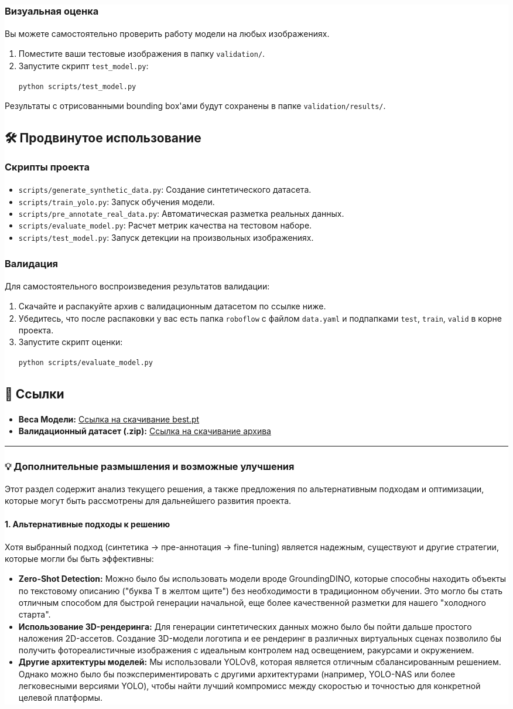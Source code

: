 
### Визуальная оценка

Вы можете самостоятельно проверить работу модели на любых изображениях.
1.  Поместите ваши тестовые изображения в папку `validation/`.
2.  Запустите скрипт `test_model.py`:
    ```bash
    python scripts/test_model.py
    ```
Результаты с отрисованными bounding box'ами будут сохранены в папке `validation/results/`.

## 🛠️ Продвинутое использование

### Скрипты проекта

-   `scripts/generate_synthetic_data.py`: Создание синтетического датасета.
-   `scripts/train_yolo.py`: Запуск обучения модели.
-   `scripts/pre_annotate_real_data.py`: Автоматическая разметка реальных данных.
-   `scripts/evaluate_model.py`: Расчет метрик качества на тестовом наборе.
-   `scripts/test_model.py`: Запуск детекции на произвольных изображениях.

### Валидация

Для самостоятельного воспроизведения результатов валидации:
1.  Скачайте и распакуйте архив с валидационным датасетом по ссылке ниже.
2.  Убедитесь, что после распаковки у вас есть папка `roboflow` с файлом `data.yaml` и подпапками `test`, `train`, `valid` в корне проекта.
3.  Запустите скрипт оценки:
    ```bash
    python scripts/evaluate_model.py
    ```

## 🔗 Ссылки

- **Веса Модели:** [Ссылка на скачивание best.pt](https://drive.google.com/file/d/1CtHs5nYuiIqX6SlTlr5riH2Sfm9qtJuS/view?usp=drive_link)
- **Валидационный датасет (.zip):** [Ссылка на скачивание архива](https://drive.google.com/file/d/1u_uoc9hTepGuiPJfU3a_oUtBz-U74SOV/view?usp=sharing)

---

### 💡 Дополнительные размышления и возможные улучшения

Этот раздел содержит анализ текущего решения, а также предложения по альтернативным подходам и оптимизации, которые могут быть рассмотрены для дальнейшего развития проекта.

#### 1. Альтернативные подходы к решению

Хотя выбранный подход (синтетика → пре-аннотация → fine-tuning) является надежным, существуют и другие стратегии, которые могли бы быть эффективны:

*   **Zero-Shot Detection:** Можно было бы использовать модели вроде GroundingDINO, которые способны находить объекты по текстовому описанию ("буква Т в желтом щите") без необходимости в традиционном обучении. Это могло бы стать отличным способом для быстрой генерации начальной, еще более качественной разметки для нашего "холодного старта".
*   **Использование 3D-рендеринга:** Для генерации синтетических данных можно было бы пойти дальше простого наложения 2D-ассетов. Создание 3D-модели логотипа и ее рендеринг в различных виртуальных сценах позволило бы получить фотореалистичные изображения с идеальным контролем над освещением, ракурсами и окружением.
*   **Другие архитектуры моделей:** Мы использовали YOLOv8, которая является отличным сбалансированным решением. Однако можно было бы поэкспериментировать с другими архитектурами (например, YOLO-NAS или более легковесными версиями YOLO), чтобы найти лучший компромисс между скоростью и точностью для конкретной целевой платформы.

